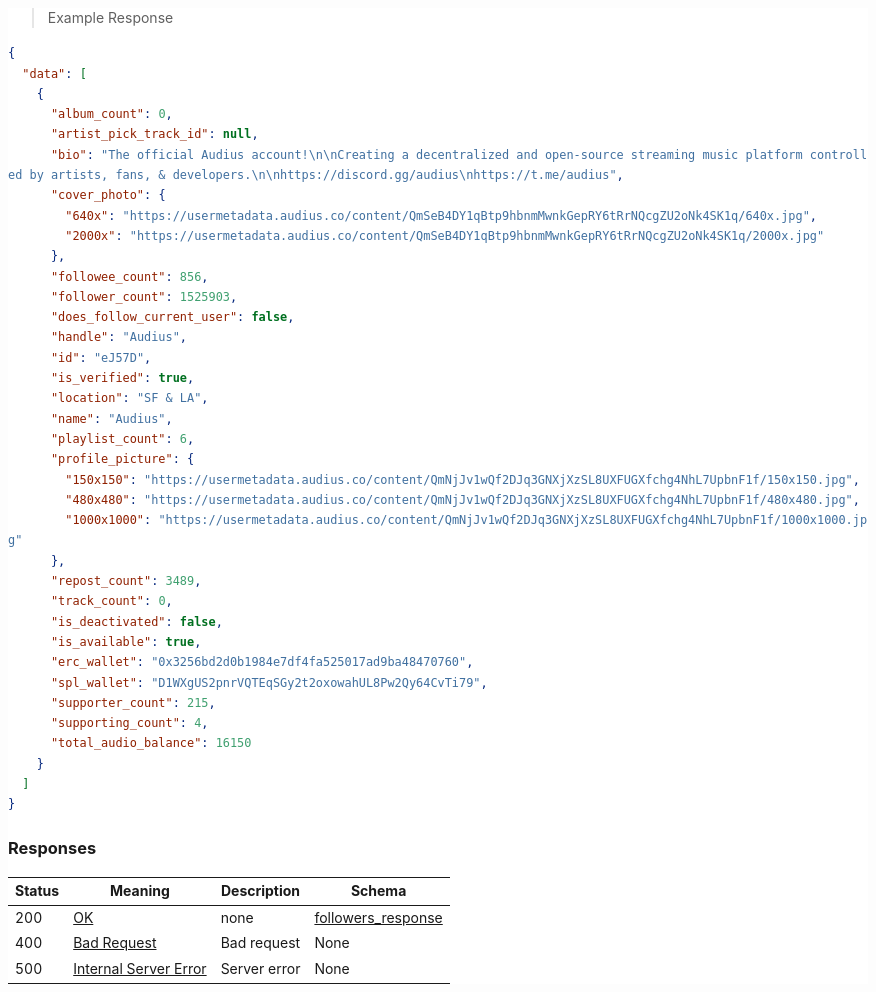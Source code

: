 > Example Response

```json
{
  "data": [
    {
      "album_count": 0,
      "artist_pick_track_id": null,
      "bio": "The official Audius account!\n\nCreating a decentralized and open-source streaming music platform controlled by artists, fans, & developers.\n\nhttps://discord.gg/audius\nhttps://t.me/audius",
      "cover_photo": {
        "640x": "https://usermetadata.audius.co/content/QmSeB4DY1qBtp9hbnmMwnkGepRY6tRrNQcgZU2oNk4SK1q/640x.jpg",
        "2000x": "https://usermetadata.audius.co/content/QmSeB4DY1qBtp9hbnmMwnkGepRY6tRrNQcgZU2oNk4SK1q/2000x.jpg"
      },
      "followee_count": 856,
      "follower_count": 1525903,
      "does_follow_current_user": false,
      "handle": "Audius",
      "id": "eJ57D",
      "is_verified": true,
      "location": "SF & LA",
      "name": "Audius",
      "playlist_count": 6,
      "profile_picture": {
        "150x150": "https://usermetadata.audius.co/content/QmNjJv1wQf2DJq3GNXjXzSL8UXFUGXfchg4NhL7UpbnF1f/150x150.jpg",
        "480x480": "https://usermetadata.audius.co/content/QmNjJv1wQf2DJq3GNXjXzSL8UXFUGXfchg4NhL7UpbnF1f/480x480.jpg",
        "1000x1000": "https://usermetadata.audius.co/content/QmNjJv1wQf2DJq3GNXjXzSL8UXFUGXfchg4NhL7UpbnF1f/1000x1000.jpg"
      },
      "repost_count": 3489,
      "track_count": 0,
      "is_deactivated": false,
      "is_available": true,
      "erc_wallet": "0x3256bd2d0b1984e7df4fa525017ad9ba48470760",
      "spl_wallet": "D1WXgUS2pnrVQTEqSGy2t2oxowahUL8Pw2Qy64CvTi79",
      "supporter_count": 215,
      "supporting_count": 4,
      "total_audio_balance": 16150
    }
  ]
}
```

<h3 id="get-followers-responses">Responses</h3>

|Status|Meaning|Description|Schema|
|---|---|---|---|
|200|[OK](https://tools.ietf.org/html/rfc7231#section-6.3.1)|none|[followers_response](#schemafollowers_response)|
|400|[Bad Request](https://tools.ietf.org/html/rfc7231#section-6.5.1)|Bad request|None|
|500|[Internal Server Error](https://tools.ietf.org/html/rfc7231#section-6.6.1)|Server error|None|
